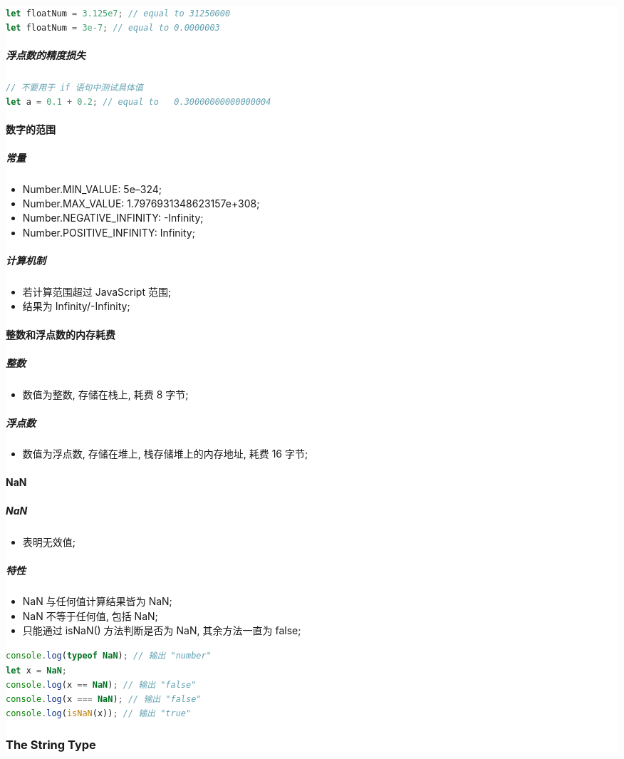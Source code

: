 ```typescript
let floatNum = 3.125e7; // equal to 31250000
let floatNum = 3e-7; // equal to 0.0000003
```

##### 浮点数的精度损失

```typescript
// 不要用于 if 语句中测试具体值
let a = 0.1 + 0.2; // equal to   0.30000000000000004
```

#### 数字的范围

##### 常量

- Number.MIN_VALUE: 5e–324;
- Number.MAX_VALUE: 1.7976931348623157e+308;
- Number.NEGATIVE_INFINITY: -Infinity;
- Number.POSITIVE_INFINITY: Infinity;

##### 计算机制

- 若计算范围超过 JavaScript 范围;
- 结果为 Infinity/-Infinity;

#### 整数和浮点数的内存耗费

##### 整数

- 数值为整数, 存储在栈上, 耗费 8 字节;

##### 浮点数

- 数值为浮点数, 存储在堆上, 栈存储堆上的内存地址, 耗费 16 字节;

#### NaN

##### NaN

- 表明无效值;

##### 特性

- NaN 与任何值计算结果皆为 NaN;
- NaN 不等于任何值, 包括 NaN;
- 只能通过 isNaN() 方法判断是否为 NaN, 其余方法一直为 false;

```typescript
console.log(typeof NaN); // 输出 "number"
let x = NaN;
console.log(x == NaN); // 输出 "false"
console.log(x === NaN); // 输出 "false"
console.log(isNaN(x)); // 输出 "true"
```

### The String Type
